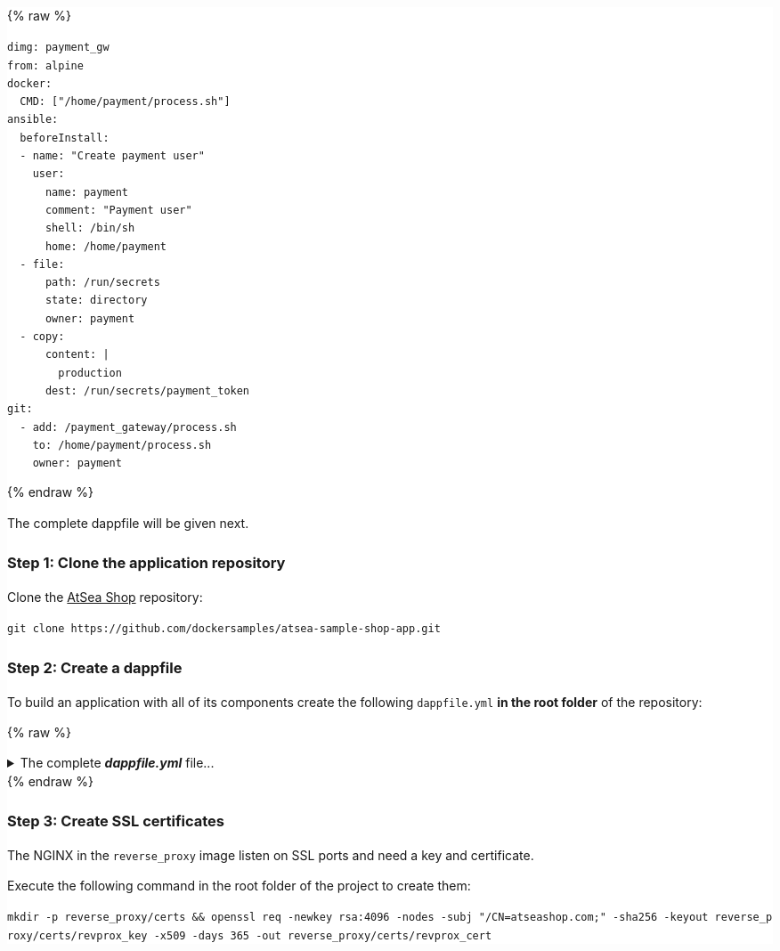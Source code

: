   {% raw %}
  ```
  dimg: payment_gw
  from: alpine
  docker:
    CMD: ["/home/payment/process.sh"]
  ansible:
    beforeInstall:
    - name: "Create payment user"
      user:
        name: payment
        comment: "Payment user"
        shell: /bin/sh
        home: /home/payment
    - file:
        path: /run/secrets
        state: directory
        owner: payment
    - copy:
        content: |
          production
        dest: /run/secrets/payment_token
  git:
    - add: /payment_gateway/process.sh
      to: /home/payment/process.sh
      owner: payment
  ```
  {% endraw %}


The complete dappfile will be given next.

### Step 1: Clone the application repository

Clone the [AtSea Shop](https://github.com/dockersamples/atsea-sample-shop-app) repository:

```
git clone https://github.com/dockersamples/atsea-sample-shop-app.git
```

### Step 2: Сreate a dappfile

To build an application with all of its components create the following `dappfile.yml` **in the root folder** of the repository:

{% raw %}<details><summary>The complete <b><i>dappfile.yml</i></b> file...</summary></details>{% endraw %}

### Step 3: Сreate SSL certificates

The NGINX in the `reverse_proxy` image listen on SSL ports and need a key and certificate.

Execute the following command in the root folder of the project to create them:

```
mkdir -p reverse_proxy/certs && openssl req -newkey rsa:4096 -nodes -subj "/CN=atseashop.com;" -sha256 -keyout reverse_proxy/certs/revprox_key -x509 -days 365 -out reverse_proxy/certs/revprox_cert
```
